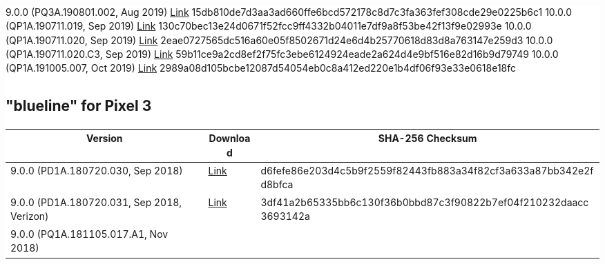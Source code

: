   </tr>
  <tr id="crosshatchpq3a.190801.002">
    <td>9.0.0 (PQ3A.190801.002, Aug 2019)</td>
    <td><a href="https://dl.google.com/dl/android/aosp/crosshatch-pq3a.190801.002-factory-15db810d.zip" class="gc-analytics-event" data-category="Android Images" data-label="crosshatch for Pixel 3 XL [PQ3A.190801.002]">Link</a></td>
    <td>15db810de7d3aa3ad660ffe6bcd572178c8d7c3fa363fef308cde29e0225b6c1</td>
  </tr>
  <tr id="crosshatchqp1a.190711.019">
    <td>10.0.0 (QP1A.190711.019, Sep 2019)</td>
    <td><a href="https://dl.google.com/dl/android/aosp/crosshatch-qp1a.190711.019-factory-130c70be.zip" class="gc-analytics-event" data-category="Android Images" data-label="crosshatch for Pixel 3 XL [QP1A.190711.019]">Link</a></td>
    <td>130c70bec13e24d0671f52fcc9ff4332b04011e7df9a8f53be42f13f9e02993e</td>
  </tr>
  <tr id="crosshatchqp1a.190711.020">
    <td>10.0.0 (QP1A.190711.020, Sep 2019)</td>
    <td><a href="https://dl.google.com/dl/android/aosp/crosshatch-qp1a.190711.020-factory-2eae0727.zip" class="gc-analytics-event" data-category="Android Images" data-label="crosshatch for Pixel 3 XL [QP1A.190711.020]">Link</a></td>
    <td>2eae0727565dc516a60e05f8502671d24e6d4b25770618d83d8a763147e259d3</td>
  </tr>
  <tr id="crosshatchqp1a.190711.020.c3">
    <td>10.0.0 (QP1A.190711.020.C3, Sep 2019)</td>
    <td><a href="https://dl.google.com/dl/android/aosp/crosshatch-qp1a.190711.020.c3-factory-59b11ce9.zip" class="gc-analytics-event" data-category="Android Images" data-label="crosshatch for Pixel 3 XL [QP1A.190711.020.C3]">Link</a></td>
    <td>59b11ce9a2cd8ef2f75fc3ebe6124924eade2a624d4e9bf516e82d16b9d79749</td>
  </tr>
  <tr id="crosshatchqp1a.191005.007">
    <td>10.0.0 (QP1A.191005.007, Oct 2019)</td>
    <td><a href="https://dl.google.com/dl/android/aosp/crosshatch-qp1a.191005.007-factory-2989a08d.zip" class="gc-analytics-event" data-category="Android Images" data-label="crosshatch for Pixel 3 XL [QP1A.191005.007]">Link</a></td>
    <td>2989a08d105bcbe12087d54054eb0c8a412ed220e1b4df06f93e33e0618e18fc</td>
  </tr>
</tbody></table></div>

<h2 id="blueline" is-upgraded="">"blueline" for Pixel 3</h2>

<div class="devsite-table-wrapper"><table>
  <thead>
    <tr><th>Version</th>
    <th>Download</th>
    <th>SHA-256 Checksum</th>
  </tr></thead>
  <tbody><tr id="bluelinepd1a.180720.030">
    <td>9.0.0 (PD1A.180720.030, Sep 2018)</td>
    <td><a href="https://dl.google.com/dl/android/aosp/blueline-pd1a.180720.030-factory-d6fefe86.zip" class="gc-analytics-event" data-category="Android Images" data-label="blueline for Pixel 3 [PD1A.180720.030]">Link</a></td>
    <td>d6fefe86e203d4c5b9f2559f82443fb883a34f82cf3a633a87bb342e2fd8bfca</td>
  </tr>
  <tr id="bluelinepd1a.180720.031">
    <td>9.0.0 (PD1A.180720.031, Sep 2018, Verizon)</td>
    <td><a href="https://dl.google.com/dl/android/aosp/blueline-pd1a.180720.031-factory-3df41a2b.zip" class="gc-analytics-event" data-category="Android Images" data-label="blueline for Pixel 3 [PD1A.180720.031]">Link</a></td>
    <td>3df41a2b65335bb6c130f36b0bbd87c3f90822b7ef04f210232daacc3693142a</td>
  </tr>
  <tr id="bluelinepq1a.181105.017.a1">
    <td>9.0.0 (PQ1A.181105.017.A1, Nov 2018)</td>